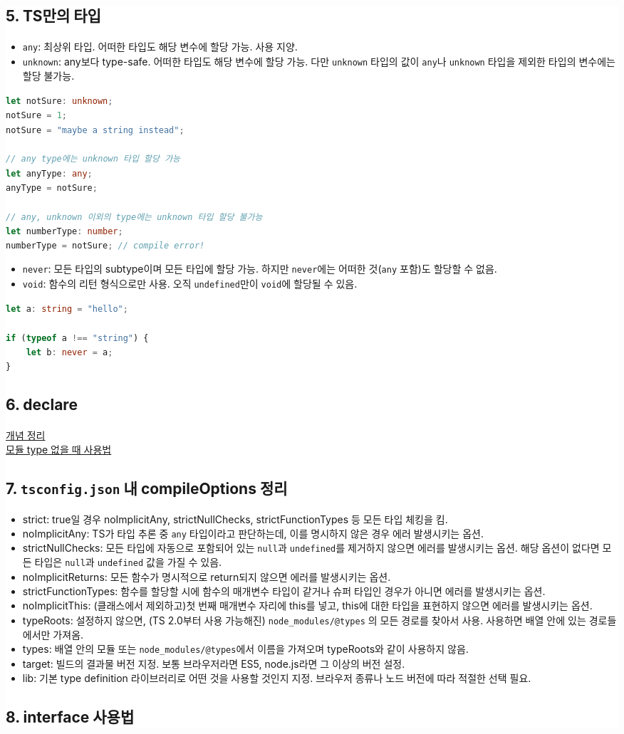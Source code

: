 ## 5. TS만의 타입

-   `any`: 최상위 타입. 어떠한 타입도 해당 변수에 할당 가능. 사용 지양.
-   `unknown`: any보다 type-safe. 어떠한 타입도 해당 변수에 할당 가능. 다만 `unknown` 타입의 값이 `any`나 `unknown` 타입을 제외한 타입의 변수에는 할당 불가능.

```ts
let notSure: unknown;
notSure = 1;
notSure = "maybe a string instead";

// any type에는 unknown 타입 할당 가능
let anyType: any;
anyType = notSure;

// any, unknown 이외의 type에는 unknown 타입 할당 불가능
let numberType: number;
numberType = notSure; // compile error!
```

-   `never`: 모든 타입의 subtype이며 모든 타입에 할당 가능. 하지만 `never`에는 어떠한 것(`any` 포함)도 할당할 수 없음.
-   `void`: 함수의 리턴 형식으로만 사용. 오직 `undefined`만이 `void`에 할당될 수 있음.

```ts
let a: string = "hello";

if (typeof a !== "string") {
    let b: never = a;
}
```

## 6. declare

[개념 정리](https://it-eldorado.tistory.com/127)  
[모듈 type 없을 때 사용법](https://kong-dev.tistory.com/164)

## 7. `tsconfig.json` 내 compileOptions 정리

-   strict: true일 경우 noImplicitAny, strictNullChecks, strictFunctionTypes 등 모든 타입 체킹을 킴.
-   noImplicitAny: TS가 타입 추론 중 `any` 타입이라고 판단하는데, 이를 명시하지 않은 경우 에러 발생시키는 옵션.
-   strictNullChecks: 모든 타입에 자동으로 포함되어 있는 `null`과 `undefined`를 제거하지 않으면 에러를 발생시키는 옵션. 해당 옵션이 없다면 모든 타입은 `null`과 `undefined` 값을 가질 수 있음.
-   noImplicitReturns: 모든 함수가 명시적으로 return되지 않으면 에러를 발생시키는 옵션.
-   strictFunctionTypes: 함수를 할당할 시에 함수의 매개변수 타입이 같거나 슈퍼 타입인 경우가 아니면 에러를 발생시키는 옵션.
-   noImplicitThis: (클래스에서 제외하고)첫 번째 매개변수 자리에 this를 넣고, this에 대한 타입을 표현하지 않으면 에러를 발생시키는 옵션.
-   typeRoots: 설정하지 않으면, (TS 2.0부터 사용 가능해진) `node_modules/@types` 의 모든 경로를 찾아서 사용. 사용하면 배열 안에 있는 경로들에서만 가져옴.
-   types: 배열 안의 모듈 또는 `node_modules/@types`에서 이름을 가져오며 typeRoots와 같이 사용하지 않음.
-   target: 빌드의 결과물 버전 지정. 보통 브라우저라면 ES5, node.js라면 그 이상의 버전 설정.
-   lib: 기본 type definition 라이브러리로 어떤 것을 사용할 것인지 지정. 브라우저 종류나 노드 버전에 따라 적절한 선택 필요.

## 8. interface 사용법
